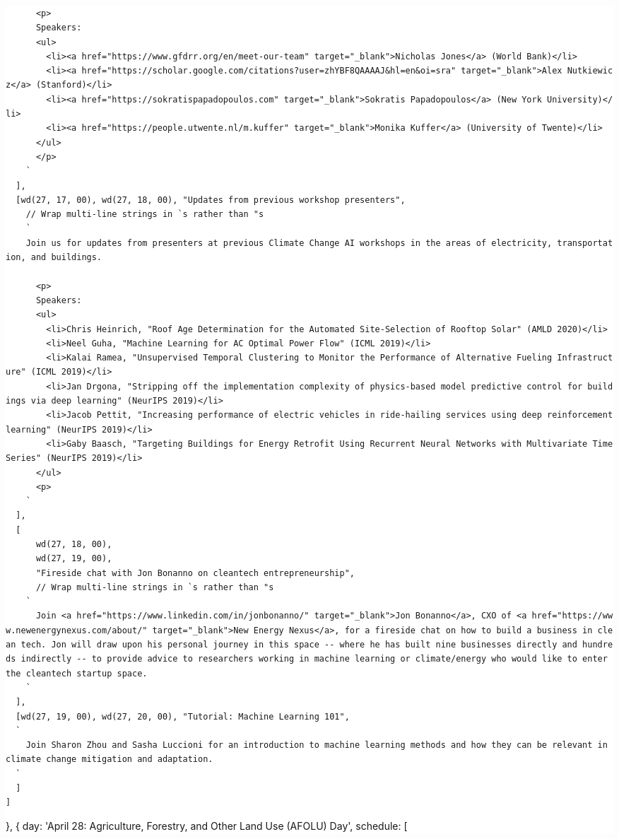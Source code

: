           <p>
          Speakers:
          <ul>
            <li><a href="https://www.gfdrr.org/en/meet-our-team" target="_blank">Nicholas Jones</a> (World Bank)</li>
            <li><a href="https://scholar.google.com/citations?user=zhYBF8QAAAAJ&hl=en&oi=sra" target="_blank">Alex Nutkiewicz</a> (Stanford)</li>
            <li><a href="https://sokratispapadopoulos.com" target="_blank">Sokratis Papadopoulos</a> (New York University)</li>
            <li><a href="https://people.utwente.nl/m.kuffer" target="_blank">Monika Kuffer</a> (University of Twente)</li>
          </ul>
          </p>
        `
      ],
      [wd(27, 17, 00), wd(27, 18, 00), "Updates from previous workshop presenters",
        // Wrap multi-line strings in `s rather than "s
        `
        Join us for updates from presenters at previous Climate Change AI workshops in the areas of electricity, transportation, and buildings.

          <p>
          Speakers:
          <ul>
            <li>Chris Heinrich, "Roof Age Determination for the Automated Site-Selection of Rooftop Solar" (AMLD 2020)</li>
            <li>Neel Guha, "Machine Learning for AC Optimal Power Flow" (ICML 2019)</li>
            <li>Kalai Ramea, "Unsupervised Temporal Clustering to Monitor the Performance of Alternative Fueling Infrastructure" (ICML 2019)</li>
            <li>Jan Drgona, "Stripping off the implementation complexity of physics-based model predictive control for buildings via deep learning" (NeurIPS 2019)</li>
            <li>Jacob Pettit, "Increasing performance of electric vehicles in ride-hailing services using deep reinforcement learning" (NeurIPS 2019)</li>
            <li>Gaby Baasch, "Targeting Buildings for Energy Retrofit Using Recurrent Neural Networks with Multivariate Time Series" (NeurIPS 2019)</li>
          </ul>
          <p>
        `
      ],
      [
          wd(27, 18, 00), 
          wd(27, 19, 00), 
          "Fireside chat with Jon Bonanno on cleantech entrepreneurship",
          // Wrap multi-line strings in `s rather than "s
        `
          Join <a href="https://www.linkedin.com/in/jonbonanno/" target="_blank">Jon Bonanno</a>, CXO of <a href="https://www.newenergynexus.com/about/" target="_blank">New Energy Nexus</a>, for a fireside chat on how to build a business in clean tech. Jon will draw upon his personal journey in this space -- where he has built nine businesses directly and hundreds indirectly -- to provide advice to researchers working in machine learning or climate/energy who would like to enter the cleantech startup space.
        `
      ],
      [wd(27, 19, 00), wd(27, 20, 00), "Tutorial: Machine Learning 101",
      `
        Join Sharon Zhou and Sasha Luccioni for an introduction to machine learning methods and how they can be relevant in climate change mitigation and adaptation.
      `
      ]
    ]
  }, {
    day: 'April 28: Agriculture, Forestry, and Other Land Use (AFOLU) Day',
    schedule: [